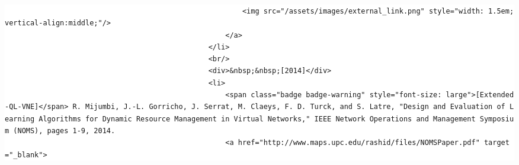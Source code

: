                                                            <img src="/assets/images/external_link.png" style="width: 1.5em;vertical-align:middle;"/>
                                                        </a>
                                                    </li>
                                                    <br/>
                                                    <div>&nbsp;&nbsp;[2014]</div>
                                                    <li>
                                                        <span class="badge badge-warning" style="font-size: large">[Extended-QL-VNE]</span> R. Mijumbi, J.-L. Gorricho, J. Serrat, M. Claeys, F. D. Turck, and S. Latre, "Design and Evaluation of Learning Algorithms for Dynamic Resource Management in Virtual Networks," IEEE Network Operations and Management Symposium (NOMS), pages 1-9, 2014.
                                                        <a href="http://www.maps.upc.edu/rashid/files/NOMSPaper.pdf" target="_blank">